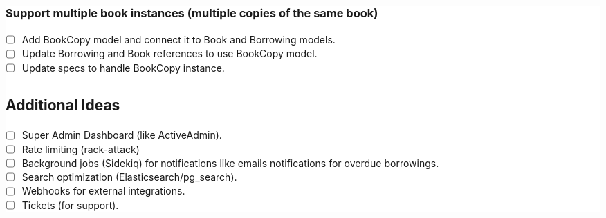 ### Support multiple book instances (multiple copies of the same book)
- [ ] Add BookCopy model and connect it to Book and Borrowing models.
- [ ] Update Borrowing and Book references to use BookCopy model.
- [ ] Update specs to handle BookCopy instance.

## Additional Ideas
- [ ] Super Admin Dashboard (like ActiveAdmin).
- [ ] Rate limiting (rack-attack)
- [ ] Background jobs (Sidekiq) for notifications like emails notifications for overdue borrowings.
- [ ] Search optimization (Elasticsearch/pg_search).
- [ ] Webhooks for external integrations.
- [ ] Tickets (for support).

